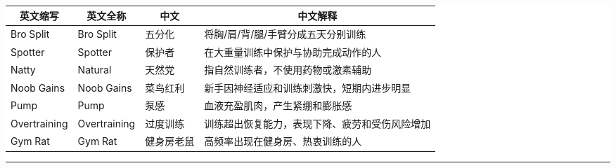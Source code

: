 | 英文缩写         | 英文全称         | 中文    | 中文解释                    |
| ------------ | ------------ | ----- | ----------------------- |
| Bro Split    | Bro Split    | 五分化   | 将胸/肩/背/腿/手臂分成五天分别训练     |
| Spotter      | Spotter      | 保护者   | 在大重量训练中保护与协助完成动作的人      |
| Natty        | Natural      | 天然党   | 指自然训练者，不使用药物或激素辅助       |
| Noob Gains   | Noob Gains   | 菜鸟红利  | 新手因神经适应和训练刺激快，短期内进步明显   |
| Pump         | Pump         | 泵感    | 血液充盈肌肉，产生紧绷和膨胀感         |
| Overtraining | Overtraining | 过度训练  | 训练超出恢复能力，表现下降、疲劳和受伤风险增加 |
| Gym Rat      | Gym Rat      | 健身房老鼠 | 高频率出现在健身房、热衷训练的人        |

---
